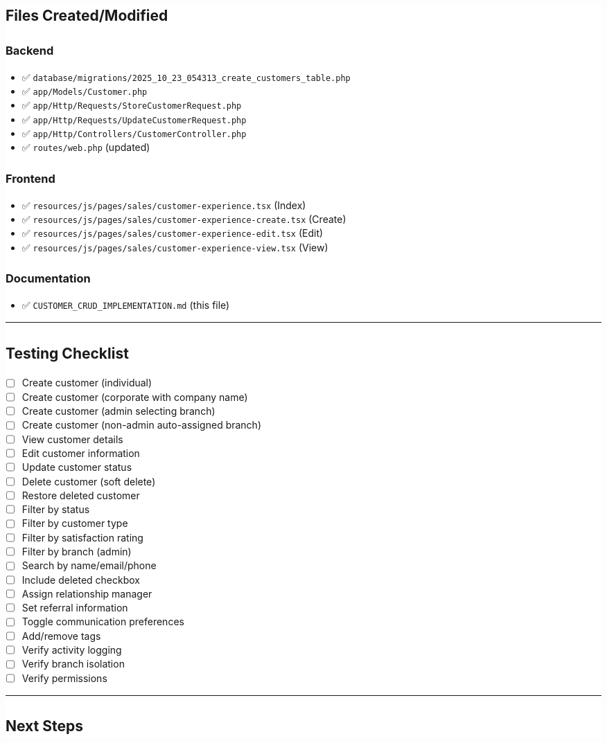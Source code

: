 
## Files Created/Modified

### Backend
- ✅ `database/migrations/2025_10_23_054313_create_customers_table.php`
- ✅ `app/Models/Customer.php`
- ✅ `app/Http/Requests/StoreCustomerRequest.php`
- ✅ `app/Http/Requests/UpdateCustomerRequest.php`
- ✅ `app/Http/Controllers/CustomerController.php`
- ✅ `routes/web.php` (updated)

### Frontend
- ✅ `resources/js/pages/sales/customer-experience.tsx` (Index)
- ✅ `resources/js/pages/sales/customer-experience-create.tsx` (Create)
- ✅ `resources/js/pages/sales/customer-experience-edit.tsx` (Edit)
- ✅ `resources/js/pages/sales/customer-experience-view.tsx` (View)

### Documentation
- ✅ `CUSTOMER_CRUD_IMPLEMENTATION.md` (this file)

---

## Testing Checklist

- [ ] Create customer (individual)
- [ ] Create customer (corporate with company name)
- [ ] Create customer (admin selecting branch)
- [ ] Create customer (non-admin auto-assigned branch)
- [ ] View customer details
- [ ] Edit customer information
- [ ] Update customer status
- [ ] Delete customer (soft delete)
- [ ] Restore deleted customer
- [ ] Filter by status
- [ ] Filter by customer type
- [ ] Filter by satisfaction rating
- [ ] Filter by branch (admin)
- [ ] Search by name/email/phone
- [ ] Include deleted checkbox
- [ ] Assign relationship manager
- [ ] Set referral information
- [ ] Toggle communication preferences
- [ ] Add/remove tags
- [ ] Verify activity logging
- [ ] Verify branch isolation
- [ ] Verify permissions

---

## Next Steps
